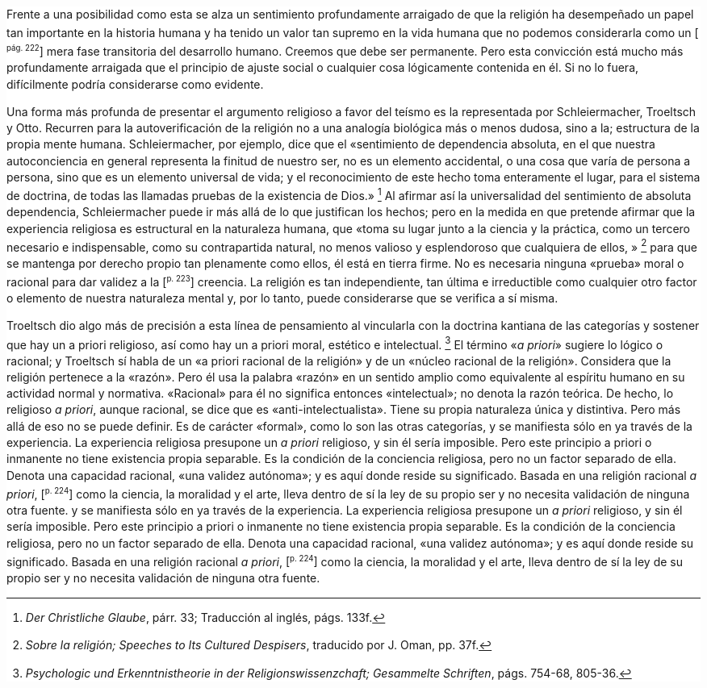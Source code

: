 Frente a una posibilidad como esta se alza un sentimiento profundamente arraigado de que la religión ha desempeñado un papel tan importante en la historia humana y ha tenido un valor tan supremo en la vida humana que no podemos considerarla como un <span id="p222">[<sup> <small>pág. 222</small></sup>]</span> mera fase transitoria del desarrollo humano. Creemos que debe ser permanente. Pero esta convicción está mucho más profundamente arraigada que el principio de ajuste social o cualquier cosa lógicamente contenida en él. Si no lo fuera, difícilmente podría considerarse como evidente.

Una forma más profunda de presentar el argumento religioso a favor del teísmo es la representada por Schleiermacher, Troeltsch y Otto. Recurren para la autoverificación de la religión no a una analogía biológica más o menos dudosa, sino a la; estructura de la propia mente humana. Schleiermacher, por ejemplo, dice que el «sentimiento de dependencia absoluta, en el que nuestra autoconciencia en general representa la finitud de nuestro ser, no es un elemento accidental, o una cosa que varía de persona a persona, sino que es un elemento universal de vida; y el reconocimiento de este hecho toma enteramente el lugar, para el sistema de doctrina, de todas las llamadas pruebas de la existencia de Dios.» [^16] Al afirmar así la universalidad del sentimiento de absoluta dependencia, Schleiermacher puede ir más allá de lo que justifican los hechos; pero en la medida en que pretende afirmar que la experiencia religiosa es estructural en la naturaleza humana, que «toma su lugar junto a la ciencia y la práctica, como un tercero necesario e indispensable, como su contrapartida natural, no menos valioso y esplendoroso que cualquiera de ellos, » [^17] para que se mantenga por derecho propio tan plenamente como ellos, él está en tierra firme. No es necesaria ninguna «prueba» moral o racional para dar validez a la <span id="p223">[<sup><small>p. 223</small></sup>]</span> creencia. La religión es tan independiente, tan última e irreductible como cualquier otro factor o elemento de nuestra naturaleza mental y, por lo tanto, puede considerarse que se verifica a sí misma.

Troeltsch dio algo más de precisión a esta línea de pensamiento al vincularla con la doctrina kantiana de las categorías y sostener que hay un a priori religioso, así como hay un a priori moral, estético e intelectual. [^18] El término «_a priori_» sugiere lo lógico o racional; y Troeltsch sí habla de un «a priori racional de la religión» y de un «núcleo racional de la religión». Considera que la religión pertenece a la «razón». Pero él usa la palabra «razón» en un sentido amplio como equivalente al espíritu humano en su actividad normal y normativa. «Racional» para él no significa entonces «intelectual»; no denota la razón teórica. De hecho, lo religioso _a priori_, aunque racional, se dice que es «anti-intelectualista». Tiene su propia naturaleza única y distintiva. Pero más allá de eso no se puede definir. Es de carácter «formal», como lo son las otras categorías, y se manifiesta sólo en ya través de la experiencia. La experiencia religiosa presupone un _a priori_ religioso, y sin él sería imposible. Pero este principio a priori o inmanente no tiene existencia propia separable. Es la condición de la conciencia religiosa, pero no un factor separado de ella. Denota una capacidad racional, «una validez autónoma»; y es aquí donde reside su significado. Basada en una religión racional _a priori_, <span id="p224">[<sup><small>p. 224</small></sup>]</span> como la ciencia, la moralidad y el arte, lleva dentro de sí la ley de su propio ser y no necesita validación de ninguna otra fuente. y se manifiesta sólo en ya través de la experiencia. La experiencia religiosa presupone un _a priori_ religioso, y sin él sería imposible. Pero este principio a priori o inmanente no tiene existencia propia separable. Es la condición de la conciencia religiosa, pero no un factor separado de ella. Denota una capacidad racional, «una validez autónoma»; y es aquí donde reside su significado. Basada en una religión racional _a priori_, <span id="p224">[<sup><small>p. 224</small></sup>]</span> como la ciencia, la moralidad y el arte, lleva dentro de sí la ley de su propio ser y no necesita validación de ninguna otra fuente.


[^1]: _De Trinitate_, VII, 7; Traducción al inglés por AW Haddan, págs. 173L
[^2]: _Der Christliche Glaube_, párrs. 50 y 55; traducción al inglés, PP. 194, 221.
[^3]: _La fe cristiana_, pág. 474.
[^4]: _Sistema de Teología Cristiana_, p. 12
[^5]: _Institutos Teológicos_, Pt. II, caps. II-VTI.
[^6]: Biedermaun sustituye «psicológico» por «ético». Otros han distinguido entre atributos «positivos y negativos», «propios y metafóricos», «comunicables e incomunicables», «internos y externos», «inmanentes y transitorios», «inactivos y operativos», «absolutos y relativos». Pero ninguna de estas distinciones tiene un valor particular.
[^7]: Entonces WN Clarke, _La Doctrina Cristiana de Dios_, pp. 357ff.
[^8]: B. S. Ames, _Religion_, págs. 133 y sig., 154.
[^9]: Henry N. Wieman, _La lucha de la religión con la verdad_, p. vi.
[^10]: Canon Streeter ha señalado que si el teísmo es antropomórfico, el materialismo es «mecanomorfo». Da forma al Infinito a la imagen de una máquina, y esta concepción es «esencialmente mito». La visión mecanicista, como él muestra, es «doblemente antropomórfica», ya que se deriva de construcciones humanas hechas para propósitos humanos (_Reality_, pp. 9ff.).
[^11]: Cfr. _La inmanencia del adivino_, por Francis J. McConnell.
[^12]: Cfr. _El valor probatorio de la profecía_, por EA Edghill; _La creencia en Dios_, cap. IV, por el obispo Charles Gore.
[^13]: _Ensayos y discursos sobre la filosofía de la religión_, p. 141.
[^14]: Ver Jer. 8, 7, donde la religión se asemeja al instinto de las aves de paso.
[^15]: Para una elaboración de este argumento ver WN Clarke, _The Christian Doctrine of God_, pp. 402-28.
[^16]: _Der Christliche Glaube_, párr. 33; Traducción al inglés, págs. 133f.
[^17]: _Sobre la religión; Speeches to Its Cultured Despisers_, traducido por J. Oman, pp. 37f.
[^18]: _Psychologic und Erkenntnistheorie in der Religionswissenzchaft; Gesammelte Schriften_, págs. 754-68, 805-36.
[^19]: La idea de lo sagrado, págs. 116-20, 140-46.
[^20]: Cfr. Georg Wobbermin, _Das Wesen der Religion_, págs. 374-95.
[^21]: Es interesante que incluso los escritores naturalistas ahora están comenzando a admitir que la ciencia tiene sus raíces en la fe y que ella misma es una fe. Véase, por ejemplo, el cap. Ill of _Religion and the Modern World_, por JH Randall y JH Randall, Jr. Sin embargo, estos escritores no parecen darse cuenta de las profundas implicaciones de esta admisión.
[^22]: No conozco una presentación más efectiva de este argumento que la que se encuentra en la Introducción a _Theism_ de Borden P. Bowne, pp. 1-43.
[^23]: _La filosofía del personalismo_, págs. 306-14.
[^24]: Adolf Fricke, _Darstellung und KritiTc tier Beweise für Gottes personliches Dasein_.
[^25]: ¿Para una declaración vigorosa y convincente de estas consecuencias? ver _Theism_ de BP Bovrne, pp. 291-314.
[^26]: Para una exposición sugerente y útil de las implicaciones religiosas del optimismo moral, véase DC Macintosh, _The Reasonableness of Christianity_, pp. 40-133.
[^27]: Cf. . _La Interpretación de la Religión_, pp. 256f., por John Baillie.
[^28]: Para una exposición concreta y vital de los argumentos morales y religiosos, véase _El significado de Dios_, del profesor HF Rail.
[^29]: Ver _Theism_ de BP Bowne, p. 18
[^30]: [Sal. 8. 1](/es/Bible/Psalms/8#v1); [19. 1](/es/Bible/Psalms/19#v1); [104. 5-11](/es/Bible/Psalms/104#v5); [Es un. 40. 12, 26](/es/Bible/Isaiah/40#v12).
[^31]: Véase mi _Enseñanzas religiosas del Antiguo Testamento_, págs. 51 y siguientes.
[^32]: Cf. . _La Filosofía del Personalismo_, pp. 258ff.
[^33]: Ibíd., págs. 104 y siguientes.
[^34]: The _Methodist Review_, mayo de 1922, p. 369. Véase también _Life of Borden Parker Bowne_, págs. 122 y siguientes, por el obispo Francis J. McConnell.
[^35]: Ver _Theism_ de BP Bowne, pp. 44-63, y mi _Philosophy of Personalism_, pp. 197ff.